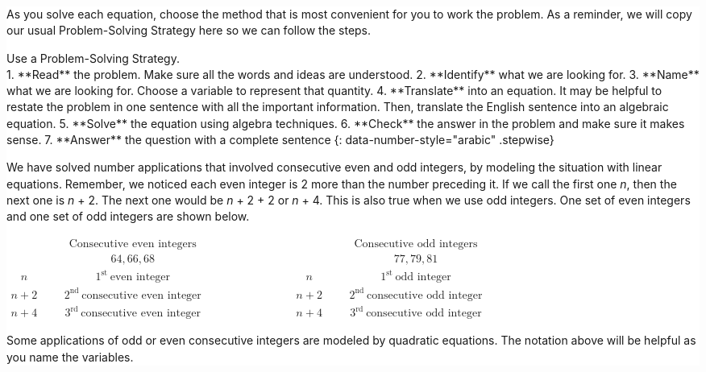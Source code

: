 </div>

As you solve each equation, choose the method that is most convenient for you to work the problem. As a reminder, we will copy our usual Problem-Solving Strategy here so we can follow the steps.

<div data-type="note" class="howto" markdown="1">
<div data-type="title">
Use a Problem-Solving Strategy.
</div>
1.  **Read** the problem. Make sure all the words and ideas are understood.
2.  **Identify** what we are looking for.
3.  **Name** what we are looking for. Choose a variable to represent that quantity.
4.  **Translate** into an equation. It may be helpful to restate the problem in one sentence with all the important information. Then, translate the English sentence into an algebraic equation.
5.  **Solve** the equation using algebra techniques.
6.  **Check** the answer in the problem and make sure it makes sense.
7.  **Answer** the question with a complete sentence
{: data-number-style="arabic" .stepwise}

</div>

We have solved number applications that involved consecutive even and odd integers, by modeling the situation with linear equations. Remember, we noticed each even integer is 2 more than the number preceding it. If we call the first one *n*, then the next one is *n* + 2. The next one would be *n* + 2 + 2 or *n* + 4. This is also true when we use odd integers. One set of even integers and one set of odd integers are shown below.

<div data-type="equation" class="unnumbered" data-label="">
<math xmlns="http://www.w3.org/1998/Math/MathML"><mrow><mtable><mtr><mtd /><mtd /><mtd /><mtd columnalign="center"><mtext mathvariant="bold">Consecutive even integers</mtext></mtd><mtd columnalign="center"><mspace width="3em" /></mtd><mtd /><mtd /><mtd /><mtd /><mtd columnalign="center"><mtext mathvariant="bold">Consecutive odd integers</mtext></mtd></mtr> <mtr><mtd /><mtd /><mtd /><mtd columnalign="center"><mn>64</mn><mo>,</mo><mn>66</mn><mo>,</mo><mn>68</mn></mtd><mtd columnalign="center"><mspace width="3em" /></mtd><mtd /><mtd /><mtd /><mtd /><mtd columnalign="center"><mn>77</mn><mo>,</mo><mn>79</mn><mo>,</mo><mn>81</mn></mtd></mtr> <mtr><mtd columnalign="center"><mi>n</mi></mtd><mtd /><mtd /><mtd columnalign="left"><msup><mrow><mn>1</mn></mrow><mrow><mtext>st</mtext></mrow></msup><mspace width="0.2em" /><mtext>even integer</mtext></mtd><mtd /><mtd /><mtd columnalign="center"><mspace width="3em" /><mi>n</mi></mtd><mtd /><mtd /><mtd columnalign="left"><msup><mrow><mn>1</mn></mrow><mrow><mtext>st</mtext></mrow></msup><mspace width="0.2em" /><mtext>odd integer</mtext></mtd></mtr> <mtr><mtd columnalign="center"><mi>n</mi><mo>+</mo><mn>2</mn></mtd><mtd /><mtd /><mtd columnalign="left"><msup><mrow><mn>2</mn></mrow><mrow><mtext>nd</mtext></mrow></msup><mspace width="0.2em" /><mtext>consecutive even integer</mtext></mtd><mtd /><mtd /><mtd columnalign="center"><mspace width="3em" /><mi>n</mi><mo>+</mo><mn>2</mn></mtd><mtd /><mtd /><mtd columnalign="left"><msup><mrow><mn>2</mn></mrow><mrow><mtext>nd</mtext></mrow></msup><mspace width="0.2em" /><mtext>consecutive odd integer</mtext></mtd></mtr> <mtr><mtd columnalign="center"><mi>n</mi><mo>+</mo><mn>4</mn></mtd><mtd /><mtd /><mtd columnalign="left"><msup><mrow><mn>3</mn></mrow><mrow><mtext>rd</mtext></mrow></msup><mspace width="0.2em" /><mtext>consecutive even integer</mtext></mtd><mtd /><mtd /><mtd columnalign="center"><mspace width="3em" /><mi>n</mi><mo>+</mo><mn>4</mn></mtd><mtd /><mtd /><mtd columnalign="left"><msup><mrow><mn>3</mn></mrow><mrow><mtext>rd</mtext></mrow></msup><mspace width="0.2em" /><mtext>consecutive odd integer</mtext></mtd></mtr></mtable></mrow></math>
</div>

Some applications of odd or even consecutive integers are modeled by quadratic equations. The notation above will be helpful as you name the variables.
